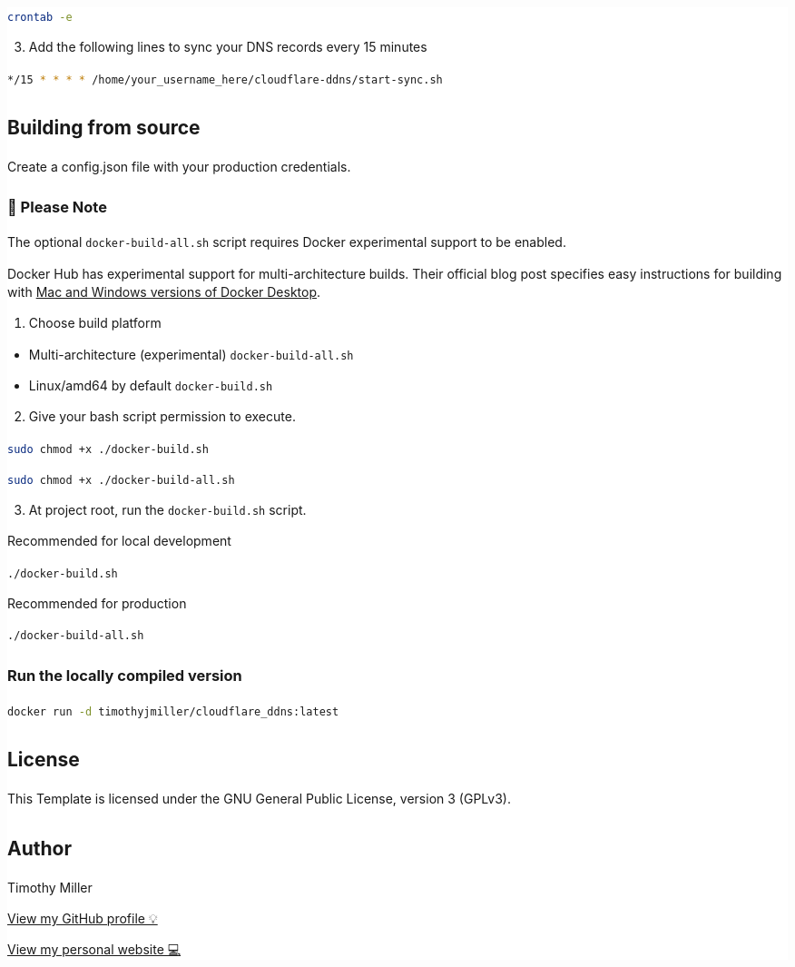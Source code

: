 ```bash
crontab -e
```

3. Add the following lines to sync your DNS records every 15 minutes

```bash
*/15 * * * * /home/your_username_here/cloudflare-ddns/start-sync.sh
```

## Building from source

Create a config.json file with your production credentials.

### 💖 Please Note

The optional `docker-build-all.sh` script requires Docker experimental support to be enabled.

Docker Hub has experimental support for multi-architecture builds. Their official blog post specifies easy instructions for building with [Mac and Windows versions of Docker Desktop](https://docs.docker.com/docker-for-mac/multi-arch/).

1. Choose build platform

- Multi-architecture (experimental) `docker-build-all.sh`

- Linux/amd64 by default `docker-build.sh`

2. Give your bash script permission to execute.

```bash
sudo chmod +x ./docker-build.sh
```

```bash
sudo chmod +x ./docker-build-all.sh
```

3. At project root, run the `docker-build.sh` script.

Recommended for local development

```bash
./docker-build.sh
```

Recommended for production

```bash
./docker-build-all.sh
```

### Run the locally compiled version

```bash
docker run -d timothyjmiller/cloudflare_ddns:latest
```

## License

This Template is licensed under the GNU General Public License, version 3 (GPLv3).

## Author

Timothy Miller

[View my GitHub profile 💡](https://github.com/timothymiller)

[View my personal website 💻](https://timknowsbest.com)
